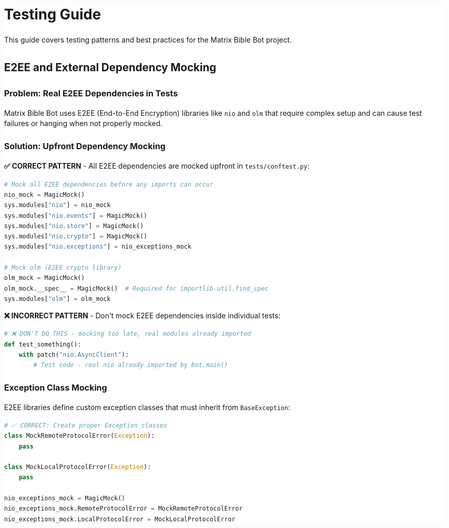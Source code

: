 # Testing Guide

This guide covers testing patterns and best practices for the Matrix Bible Bot project.

## E2EE and External Dependency Mocking

### Problem: Real E2EE Dependencies in Tests

Matrix Bible Bot uses E2EE (End-to-End Encryption) libraries like `nio` and `olm` that require complex setup and can cause test failures or hanging when not properly mocked.

### Solution: Upfront Dependency Mocking

**✅ CORRECT PATTERN** - All E2EE dependencies are mocked upfront in `tests/conftest.py`:

```python
# Mock all E2EE dependencies before any imports can occur
nio_mock = MagicMock()
sys.modules["nio"] = nio_mock
sys.modules["nio.events"] = MagicMock()
sys.modules["nio.store"] = MagicMock()
sys.modules["nio.crypto"] = MagicMock()
sys.modules["nio.exceptions"] = nio_exceptions_mock

# Mock olm (E2EE crypto library)
olm_mock = MagicMock()
olm_mock.__spec__ = MagicMock()  # Required for importlib.util.find_spec
sys.modules["olm"] = olm_mock
```

**❌ INCORRECT PATTERN** - Don't mock E2EE dependencies inside individual tests:

```python
# ❌ DON'T DO THIS - mocking too late, real modules already imported
def test_something():
    with patch("nio.AsyncClient"):
        # Test code - real nio already imported by bot.main()
```

### Exception Class Mocking

E2EE libraries define custom exception classes that must inherit from `BaseException`:

```python
# ✅ CORRECT: Create proper Exception classes
class MockRemoteProtocolError(Exception):
    pass

class MockLocalProtocolError(Exception):
    pass

nio_exceptions_mock = MagicMock()
nio_exceptions_mock.RemoteProtocolError = MockRemoteProtocolError
nio_exceptions_mock.LocalProtocolError = MockLocalProtocolError
```
